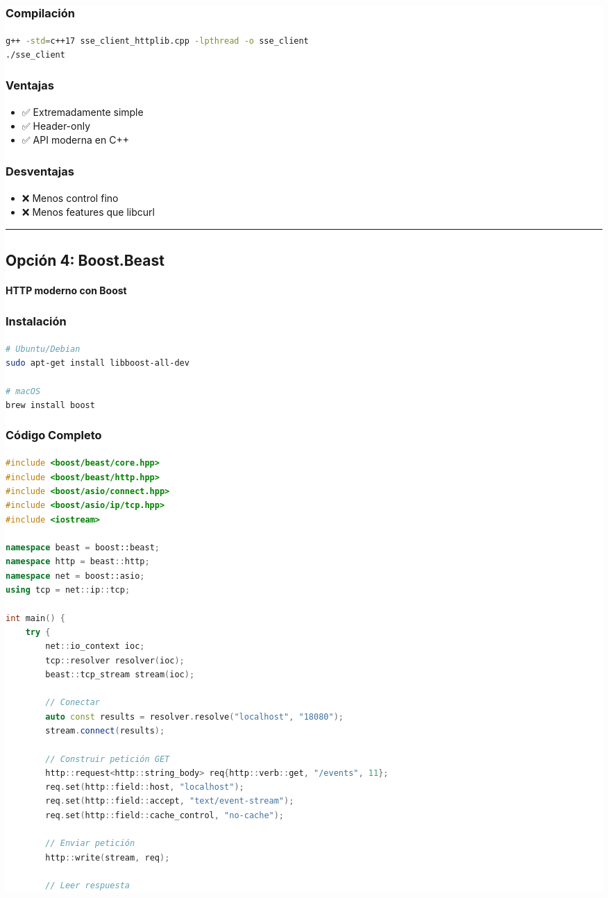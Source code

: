 ### Compilación
```bash
g++ -std=c++17 sse_client_httplib.cpp -lpthread -o sse_client
./sse_client
```

### Ventajas
- ✅ Extremadamente simple
- ✅ Header-only
- ✅ API moderna en C++

### Desventajas
- ❌ Menos control fino
- ❌ Menos features que libcurl

---

## Opción 4: Boost.Beast

**HTTP moderno con Boost**

### Instalación
```bash
# Ubuntu/Debian
sudo apt-get install libboost-all-dev

# macOS
brew install boost
```

### Código Completo
```cpp
#include <boost/beast/core.hpp>
#include <boost/beast/http.hpp>
#include <boost/asio/connect.hpp>
#include <boost/asio/ip/tcp.hpp>
#include <iostream>

namespace beast = boost::beast;
namespace http = beast::http;
namespace net = boost::asio;
using tcp = net::ip::tcp;

int main() {
    try {
        net::io_context ioc;
        tcp::resolver resolver(ioc);
        beast::tcp_stream stream(ioc);
        
        // Conectar
        auto const results = resolver.resolve("localhost", "18080");
        stream.connect(results);
        
        // Construir petición GET
        http::request<http::string_body> req{http::verb::get, "/events", 11};
        req.set(http::field::host, "localhost");
        req.set(http::field::accept, "text/event-stream");
        req.set(http::field::cache_control, "no-cache");
        
        // Enviar petición
        http::write(stream, req);
        
        // Leer respuesta
```